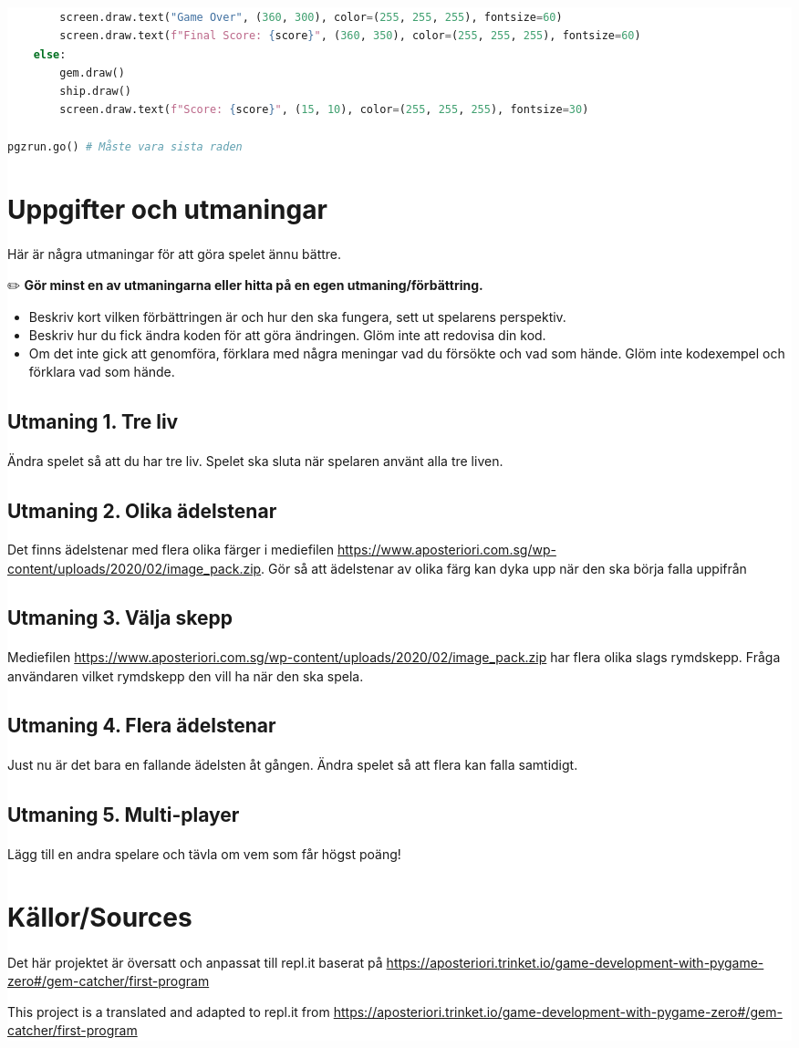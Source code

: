 ```python
        screen.draw.text("Game Over", (360, 300), color=(255, 255, 255), fontsize=60)
        screen.draw.text(f"Final Score: {score}", (360, 350), color=(255, 255, 255), fontsize=60)
    else:
        gem.draw()
        ship.draw()
        screen.draw.text(f"Score: {score}", (15, 10), color=(255, 255, 255), fontsize=30)

pgzrun.go() # Måste vara sista raden
```

# Uppgifter och utmaningar

Här är några utmaningar för att göra spelet ännu bättre.

✏️ **Gör minst en av utmaningarna eller hitta på en egen utmaning/förbättring.**
- Beskriv kort vilken förbättringen är och hur den ska fungera, sett ut spelarens perspektiv.
- Beskriv hur du fick ändra koden för att göra ändringen. Glöm inte att redovisa din kod.
- Om det inte gick att genomföra, förklara med några meningar vad du försökte och vad som hände. Glöm inte kodexempel och förklara vad som hände.

## Utmaning 1. Tre liv
Ändra spelet så att du har tre liv. Spelet ska sluta när spelaren använt alla tre liven.

## Utmaning 2. Olika ädelstenar
Det finns ädelstenar med flera olika färger i mediefilen https://www.aposteriori.com.sg/wp-content/uploads/2020/02/image_pack.zip. Gör så att ädelstenar av olika färg kan dyka upp när den ska börja falla uppifrån

## Utmaning 3. Välja skepp
Mediefilen https://www.aposteriori.com.sg/wp-content/uploads/2020/02/image_pack.zip har flera olika slags rymdskepp. Fråga användaren vilket rymdskepp den vill ha när den ska spela.

## Utmaning 4. Flera ädelstenar
Just nu är det bara en fallande ädelsten åt gången. Ändra spelet så att flera kan falla samtidigt.

## Utmaning 5. Multi-player
Lägg till en andra spelare och tävla om vem som får högst poäng!

# Källor/Sources

Det här projektet är översatt och anpassat till repl.it baserat på https://aposteriori.trinket.io/game-development-with-pygame-zero#/gem-catcher/first-program

This project is a translated and adapted to repl.it from https://aposteriori.trinket.io/game-development-with-pygame-zero#/gem-catcher/first-program
